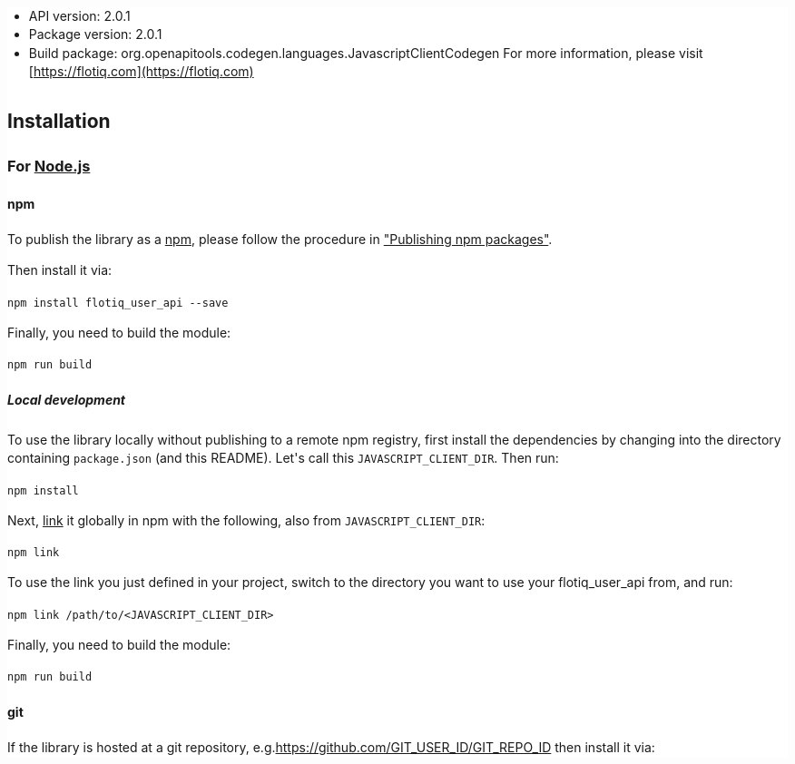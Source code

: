 - API version: 2.0.1
- Package version: 2.0.1
- Build package: org.openapitools.codegen.languages.JavascriptClientCodegen
For more information, please visit [https://flotiq.com](https://flotiq.com)

## Installation

### For [Node.js](https://nodejs.org/)

#### npm

To publish the library as a [npm](https://www.npmjs.com/), please follow the procedure in ["Publishing npm packages"](https://docs.npmjs.com/getting-started/publishing-npm-packages).

Then install it via:

```shell
npm install flotiq_user_api --save
```

Finally, you need to build the module:

```shell
npm run build
```

##### Local development

To use the library locally without publishing to a remote npm registry, first install the dependencies by changing into the directory containing `package.json` (and this README). Let's call this `JAVASCRIPT_CLIENT_DIR`. Then run:

```shell
npm install
```

Next, [link](https://docs.npmjs.com/cli/link) it globally in npm with the following, also from `JAVASCRIPT_CLIENT_DIR`:

```shell
npm link
```

To use the link you just defined in your project, switch to the directory you want to use your flotiq_user_api from, and run:

```shell
npm link /path/to/<JAVASCRIPT_CLIENT_DIR>
```

Finally, you need to build the module:

```shell
npm run build
```

#### git

If the library is hosted at a git repository, e.g.https://github.com/GIT_USER_ID/GIT_REPO_ID
then install it via:
